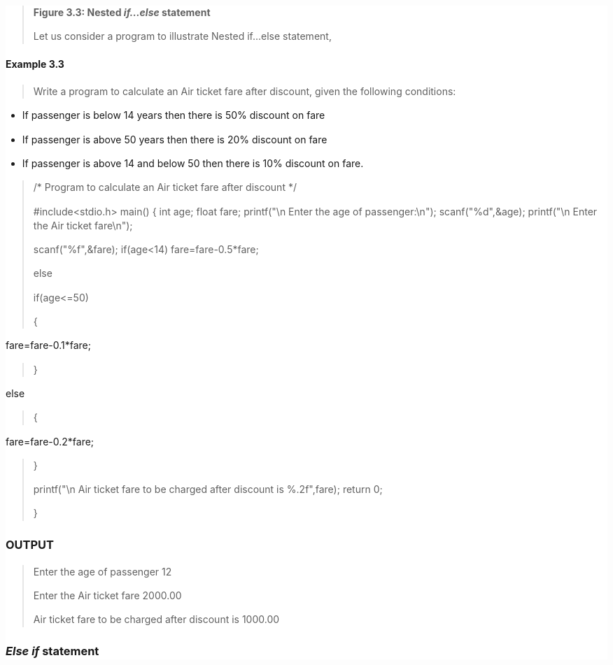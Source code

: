 > **Figure 3.3: Nested *if...else* statement**
>
> Let us consider a program to illustrate Nested if...else statement,

#### Example 3.3 

> Write a program to calculate an Air ticket fare after discount, given
> the following conditions:

-   If passenger is below 14 years then there is 50% discount on fare

-   If passenger is above 50 years then there is 20% discount on fare

-   If passenger is above 14 and below 50 then there is 10% discount on
    fare.

> /\* Program to calculate an Air ticket fare after discount \*/
>
> #include\<stdio.h\> main() { int age; float fare; printf(\"\\n Enter
> the age of passenger:\\n\"); scanf(\"%d\",&age); printf(\"\\n Enter
> the Air ticket fare\\n\");
>
> scanf(\"%f\",&fare); if(age\<14) fare=fare-0.5\*fare;
>
> else
>
> if(age\<=50)
>
> {

fare=fare-0.1\*fare;

> }

else

> {

fare=fare-0.2\*fare;

> }
>
> printf(\"\\n Air ticket fare to be charged after discount is
> %.2f\",fare); return 0;
>
> }

### OUTPUT 

> Enter the age of passenger 12
>
> Enter the Air ticket fare 2000.00
>
> Air ticket fare to be charged after discount is 1000.00

### *Else if* statement 
